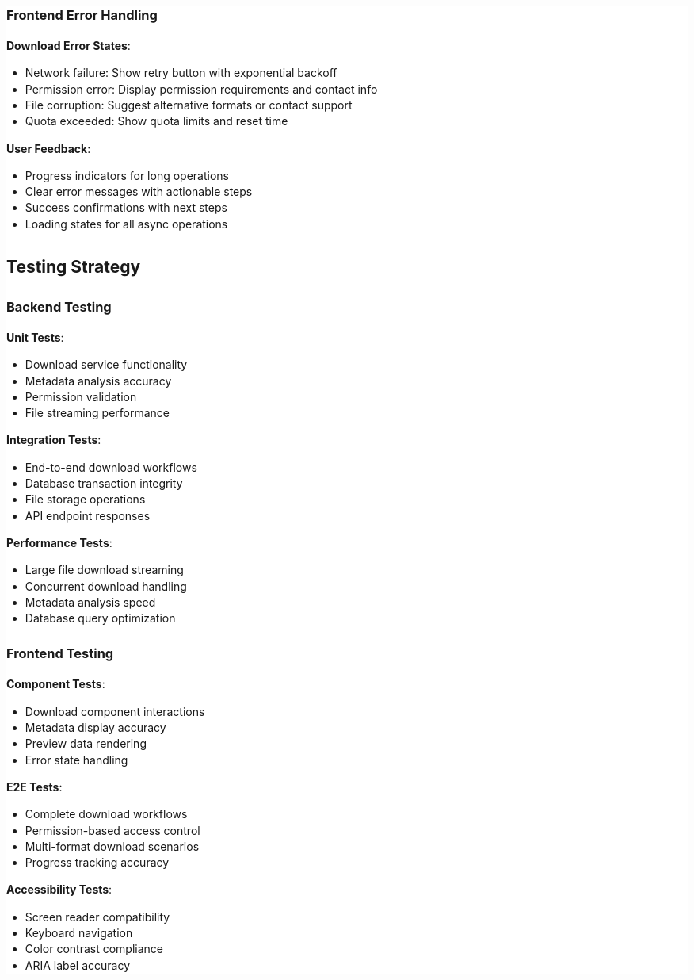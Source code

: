 ### Frontend Error Handling

**Download Error States**:
- Network failure: Show retry button with exponential backoff
- Permission error: Display permission requirements and contact info
- File corruption: Suggest alternative formats or contact support
- Quota exceeded: Show quota limits and reset time

**User Feedback**:
- Progress indicators for long operations
- Clear error messages with actionable steps
- Success confirmations with next steps
- Loading states for all async operations

## Testing Strategy

### Backend Testing

**Unit Tests**:
- Download service functionality
- Metadata analysis accuracy
- Permission validation
- File streaming performance

**Integration Tests**:
- End-to-end download workflows
- Database transaction integrity
- File storage operations
- API endpoint responses

**Performance Tests**:
- Large file download streaming
- Concurrent download handling
- Metadata analysis speed
- Database query optimization

### Frontend Testing

**Component Tests**:
- Download component interactions
- Metadata display accuracy
- Preview data rendering
- Error state handling

**E2E Tests**:
- Complete download workflows
- Permission-based access control
- Multi-format download scenarios
- Progress tracking accuracy

**Accessibility Tests**:
- Screen reader compatibility
- Keyboard navigation
- Color contrast compliance
- ARIA label accuracy
